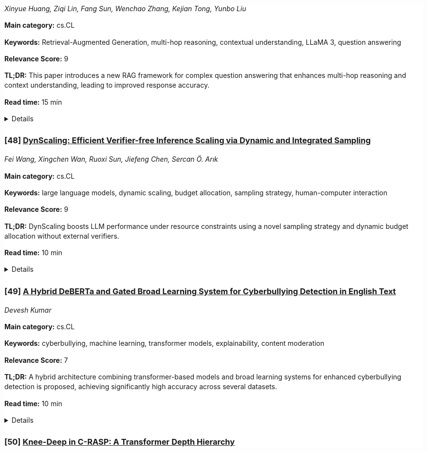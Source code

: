 *Xinyue Huang, Ziqi Lin, Fang Sun, Wenchao Zhang, Kejian Tong, Yunbo Liu*

**Main category:** cs.CL

**Keywords:** Retrieval-Augmented Generation, multi-hop reasoning, contextual understanding, LLaMA 3, question answering

**Relevance Score:** 9

**TL;DR:** This paper introduces a new RAG framework for complex question answering that enhances multi-hop reasoning and context understanding, leading to improved response accuracy.

**Read time:** 15 min

<details><summary>Details</summary></details>


### [48] [DynScaling: Efficient Verifier-free Inference Scaling via Dynamic and Integrated Sampling](https://arxiv.org/abs/2506.16043)

*Fei Wang, Xingchen Wan, Ruoxi Sun, Jiefeng Chen, Sercan Ö. Arık*

**Main category:** cs.CL

**Keywords:** large language models, dynamic scaling, budget allocation, sampling strategy, human-computer interaction

**Relevance Score:** 9

**TL;DR:** DynScaling boosts LLM performance under resource constraints using a novel sampling strategy and dynamic budget allocation without external verifiers.

**Read time:** 10 min

<details><summary>Details</summary></details>


### [49] [A Hybrid DeBERTa and Gated Broad Learning System for Cyberbullying Detection in English Text](https://arxiv.org/abs/2506.16052)

*Devesh Kumar*

**Main category:** cs.CL

**Keywords:** cyberbullying, machine learning, transformer models, explainability, content moderation

**Relevance Score:** 7

**TL;DR:** A hybrid architecture combining transformer-based models and broad learning systems for enhanced cyberbullying detection is proposed, achieving significantly high accuracy across several datasets.

**Read time:** 10 min

<details><summary>Details</summary></details>


### [50] [Knee-Deep in C-RASP: A Transformer Depth Hierarchy](https://arxiv.org/abs/2506.16055)

